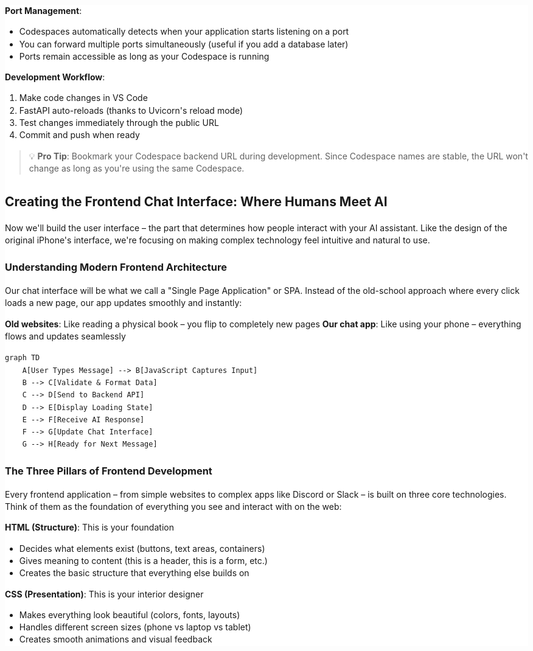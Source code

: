 **Port Management**:
- Codespaces automatically detects when your application starts listening on a port
- You can forward multiple ports simultaneously (useful if you add a database later)
- Ports remain accessible as long as your Codespace is running

**Development Workflow**:
1. Make code changes in VS Code
2. FastAPI auto-reloads (thanks to Uvicorn's reload mode)
3. Test changes immediately through the public URL
4. Commit and push when ready

> 💡 **Pro Tip**: Bookmark your Codespace backend URL during development. Since Codespace names are stable, the URL won't change as long as you're using the same Codespace.

## Creating the Frontend Chat Interface: Where Humans Meet AI

Now we'll build the user interface – the part that determines how people interact with your AI assistant. Like the design of the original iPhone's interface, we're focusing on making complex technology feel intuitive and natural to use.

### Understanding Modern Frontend Architecture

Our chat interface will be what we call a "Single Page Application" or SPA. Instead of the old-school approach where every click loads a new page, our app updates smoothly and instantly:

**Old websites**: Like reading a physical book – you flip to completely new pages
**Our chat app**: Like using your phone – everything flows and updates seamlessly

```mermaid
graph TD
    A[User Types Message] --> B[JavaScript Captures Input]
    B --> C[Validate & Format Data]
    C --> D[Send to Backend API]
    D --> E[Display Loading State]
    E --> F[Receive AI Response]
    F --> G[Update Chat Interface]
    G --> H[Ready for Next Message]
```

### The Three Pillars of Frontend Development

Every frontend application – from simple websites to complex apps like Discord or Slack – is built on three core technologies. Think of them as the foundation of everything you see and interact with on the web:

**HTML (Structure)**: This is your foundation
- Decides what elements exist (buttons, text areas, containers)
- Gives meaning to content (this is a header, this is a form, etc.)
- Creates the basic structure that everything else builds on

**CSS (Presentation)**: This is your interior designer
- Makes everything look beautiful (colors, fonts, layouts)
- Handles different screen sizes (phone vs laptop vs tablet)
- Creates smooth animations and visual feedback
